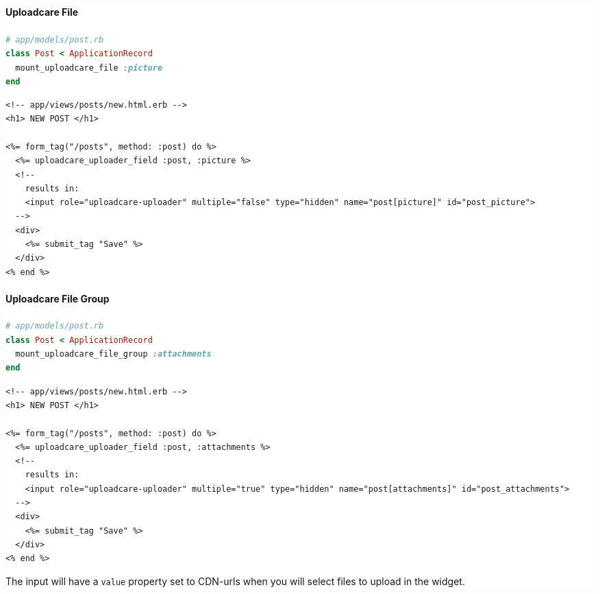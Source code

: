 #### Uploadcare File

```ruby
# app/models/post.rb
class Post < ApplicationRecord
  mount_uploadcare_file :picture
end
```

```erb
<!-- app/views/posts/new.html.erb -->
<h1> NEW POST </h1>

<%= form_tag("/posts", method: :post) do %>
  <%= uploadcare_uploader_field :post, :picture %>
  <!--
    results in:
    <input role="uploadcare-uploader" multiple="false" type="hidden" name="post[picture]" id="post_picture">
  -->
  <div>
    <%= submit_tag "Save" %>
  </div>
<% end %>
```

#### Uploadcare File Group

```ruby
# app/models/post.rb
class Post < ApplicationRecord
  mount_uploadcare_file_group :attachments
end
```

```erb
<!-- app/views/posts/new.html.erb -->
<h1> NEW POST </h1>

<%= form_tag("/posts", method: :post) do %>
  <%= uploadcare_uploader_field :post, :attachments %>
  <!--
    results in:
    <input role="uploadcare-uploader" multiple="true" type="hidden" name="post[attachments]" id="post_attachments">
  -->
  <div>
    <%= submit_tag "Save" %>
  </div>
<% end %>
```

The input will have a `value` property set to CDN-urls when you will select files to upload in the widget.


[actions-badge]: https://github.com/uploadcare/uploadcare-rails/actions/workflows/test.yml
[actions-img]: https://github.com/uploadcare/uploadcare-rails/actions/workflows/test.yml/badge.svg